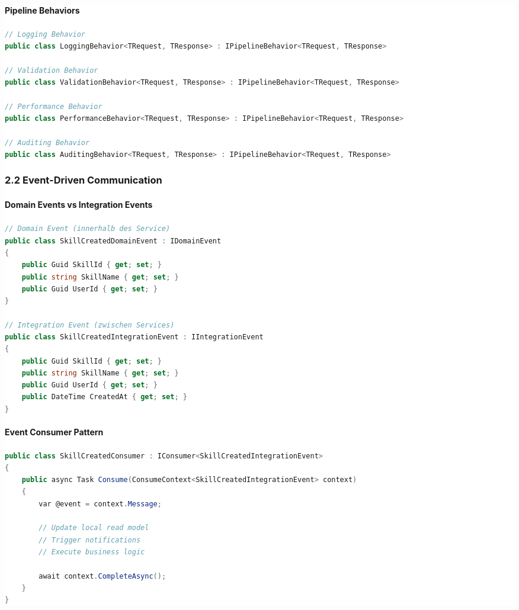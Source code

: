#### Pipeline Behaviors
```csharp
// Logging Behavior
public class LoggingBehavior<TRequest, TResponse> : IPipelineBehavior<TRequest, TResponse>

// Validation Behavior  
public class ValidationBehavior<TRequest, TResponse> : IPipelineBehavior<TRequest, TResponse>

// Performance Behavior
public class PerformanceBehavior<TRequest, TResponse> : IPipelineBehavior<TRequest, TResponse>

// Auditing Behavior
public class AuditingBehavior<TRequest, TResponse> : IPipelineBehavior<TRequest, TResponse>
```

### 2.2 Event-Driven Communication

#### Domain Events vs Integration Events
```csharp
// Domain Event (innerhalb des Service)
public class SkillCreatedDomainEvent : IDomainEvent
{
    public Guid SkillId { get; set; }
    public string SkillName { get; set; }
    public Guid UserId { get; set; }
}

// Integration Event (zwischen Services)
public class SkillCreatedIntegrationEvent : IIntegrationEvent
{
    public Guid SkillId { get; set; }
    public string SkillName { get; set; }
    public Guid UserId { get; set; }
    public DateTime CreatedAt { get; set; }
}
```

#### Event Consumer Pattern
```csharp
public class SkillCreatedConsumer : IConsumer<SkillCreatedIntegrationEvent>
{
    public async Task Consume(ConsumeContext<SkillCreatedIntegrationEvent> context)
    {
        var @event = context.Message;
        
        // Update local read model
        // Trigger notifications
        // Execute business logic
        
        await context.CompleteAsync();
    }
}
```
